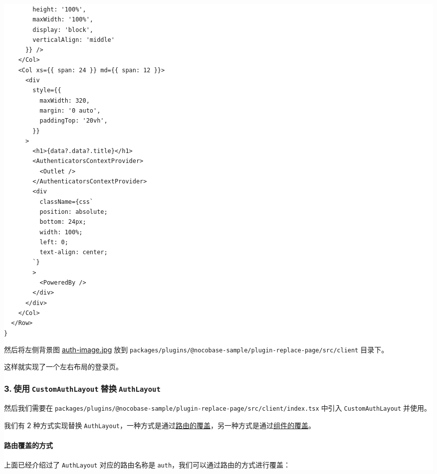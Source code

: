 ```tsx | pure
        height: '100%',
        maxWidth: '100%',
        display: 'block',
        verticalAlign: 'middle'
      }} />
    </Col>
    <Col xs={{ span: 24 }} md={{ span: 12 }}>
      <div
        style={{
          maxWidth: 320,
          margin: '0 auto',
          paddingTop: '20vh',
        }}
      >
        <h1>{data?.data?.title}</h1>
        <AuthenticatorsContextProvider>
          <Outlet />
        </AuthenticatorsContextProvider>
        <div
          className={css`
          position: absolute;
          bottom: 24px;
          width: 100%;
          left: 0;
          text-align: center;
        `}
        >
          <PoweredBy />
        </div>
      </div>
    </Col>
  </Row>
}
```

然后将左侧背景图 [auth-image.jpg](https://github.com/nocobase/plugin-samples/tree/main/packages/plugins/%40nocobase-sample/plugin-replace-page/src/client/auth-image.jpg) 放到 `packages/plugins/@nocobase-sample/plugin-replace-page/src/client` 目录下。

这样就实现了一个左右布局的登录页。


### 3. 使用 `CustomAuthLayout` 替换 `AuthLayout`

然后我们需要在 `packages/plugins/@nocobase-sample/plugin-replace-page/src/client/index.tsx` 中引入 `CustomAuthLayout` 并使用。

我们有 2 种方式实现替换 `AuthLayout`，一种方式是通过[路由的覆盖](/development/client/router#常规页面扩展)，另一种方式是通过[组件的覆盖](/development/client/ui-schema/rendering#注册-components-和-scopes)。

#### 路由覆盖的方式

上面已经介绍过了 `AuthLayout` 对应的路由名称是 `auth`，我们可以通过路由的方式进行覆盖：
